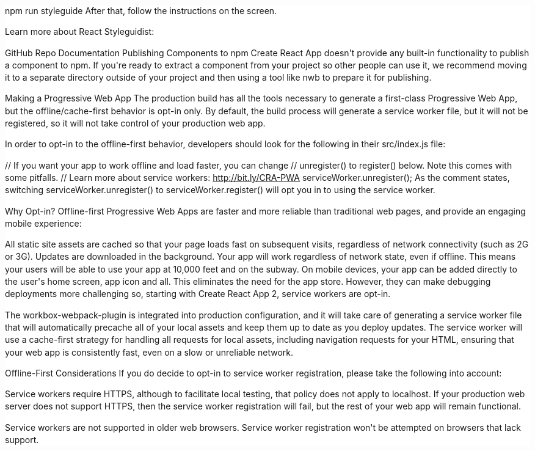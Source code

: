 npm run styleguide
After that, follow the instructions on the screen.

Learn more about React Styleguidist:

GitHub Repo
Documentation
Publishing Components to npm
Create React App doesn't provide any built-in functionality to publish a component to npm. If you're ready to extract a component from your project so other people can use it, we recommend moving it to a separate directory outside of your project and then using a tool like nwb to prepare it for publishing.

Making a Progressive Web App
The production build has all the tools necessary to generate a first-class Progressive Web App, but the offline/cache-first behavior is opt-in only. By default, the build process will generate a service worker file, but it will not be registered, so it will not take control of your production web app.

In order to opt-in to the offline-first behavior, developers should look for the following in their src/index.js file:

// If you want your app to work offline and load faster, you can change
// unregister() to register() below. Note this comes with some pitfalls.
// Learn more about service workers: http://bit.ly/CRA-PWA
serviceWorker.unregister();
As the comment states, switching serviceWorker.unregister() to serviceWorker.register() will opt you in to using the service worker.

Why Opt-in?
Offline-first Progressive Web Apps are faster and more reliable than traditional web pages, and provide an engaging mobile experience:

All static site assets are cached so that your page loads fast on subsequent visits, regardless of network connectivity (such as 2G or 3G). Updates are downloaded in the background.
Your app will work regardless of network state, even if offline. This means your users will be able to use your app at 10,000 feet and on the subway.
On mobile devices, your app can be added directly to the user's home screen, app icon and all. This eliminates the need for the app store.
However, they can make debugging deployments more challenging so, starting with Create React App 2, service workers are opt-in.

The workbox-webpack-plugin is integrated into production configuration, and it will take care of generating a service worker file that will automatically precache all of your local assets and keep them up to date as you deploy updates. The service worker will use a cache-first strategy for handling all requests for local assets, including navigation requests for your HTML, ensuring that your web app is consistently fast, even on a slow or unreliable network.

Offline-First Considerations
If you do decide to opt-in to service worker registration, please take the following into account:

Service workers require HTTPS, although to facilitate local testing, that policy does not apply to localhost. If your production web server does not support HTTPS, then the service worker registration will fail, but the rest of your web app will remain functional.

Service workers are not supported in older web browsers. Service worker registration won't be attempted on browsers that lack support.
